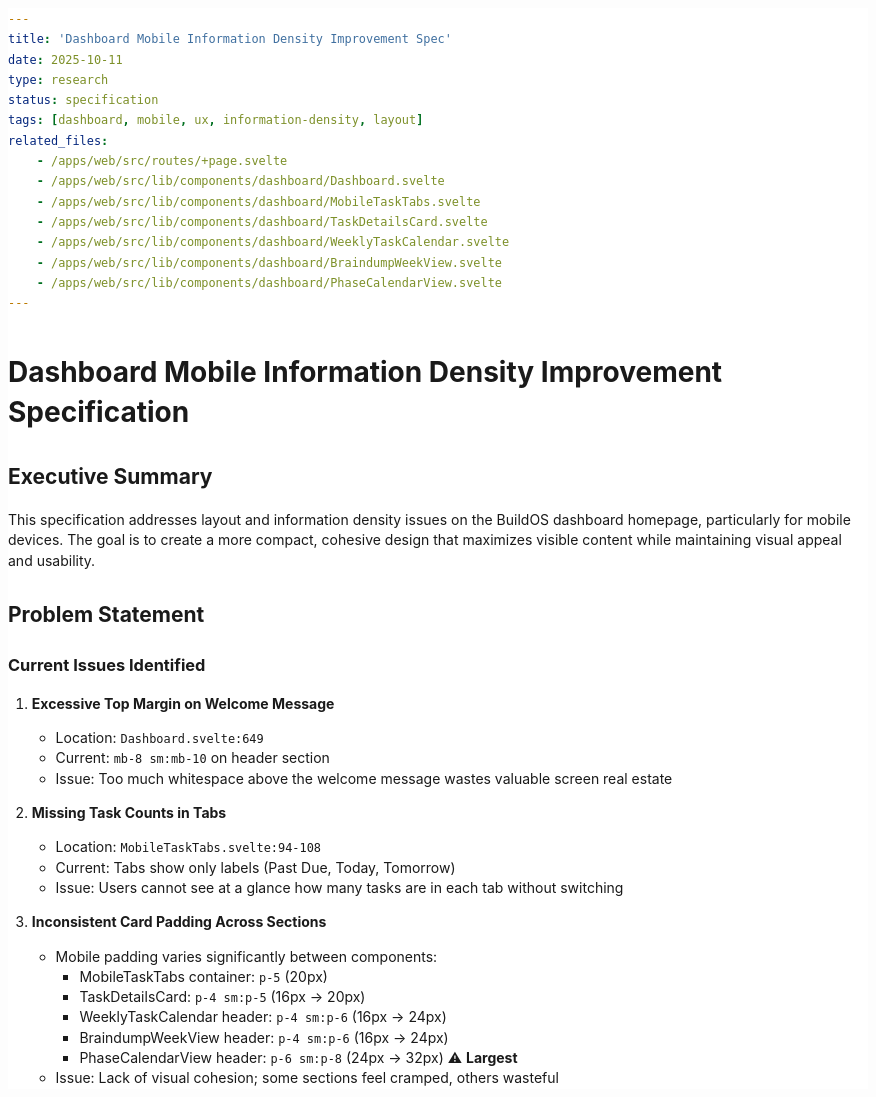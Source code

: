 ```yaml
---
title: 'Dashboard Mobile Information Density Improvement Spec'
date: 2025-10-11
type: research
status: specification
tags: [dashboard, mobile, ux, information-density, layout]
related_files:
    - /apps/web/src/routes/+page.svelte
    - /apps/web/src/lib/components/dashboard/Dashboard.svelte
    - /apps/web/src/lib/components/dashboard/MobileTaskTabs.svelte
    - /apps/web/src/lib/components/dashboard/TaskDetailsCard.svelte
    - /apps/web/src/lib/components/dashboard/WeeklyTaskCalendar.svelte
    - /apps/web/src/lib/components/dashboard/BraindumpWeekView.svelte
    - /apps/web/src/lib/components/dashboard/PhaseCalendarView.svelte
---
```


# Dashboard Mobile Information Density Improvement Specification

## Executive Summary

This specification addresses layout and information density issues on the BuildOS dashboard homepage, particularly for mobile devices. The goal is to create a more compact, cohesive design that maximizes visible content while maintaining visual appeal and usability.

## Problem Statement

### Current Issues Identified

1. **Excessive Top Margin on Welcome Message**
    - Location: `Dashboard.svelte:649`
    - Current: `mb-8 sm:mb-10` on header section
    - Issue: Too much whitespace above the welcome message wastes valuable screen real estate

2. **Missing Task Counts in Tabs**
    - Location: `MobileTaskTabs.svelte:94-108`
    - Current: Tabs show only labels (Past Due, Today, Tomorrow)
    - Issue: Users cannot see at a glance how many tasks are in each tab without switching

3. **Inconsistent Card Padding Across Sections**
    - Mobile padding varies significantly between components:
        - MobileTaskTabs container: `p-5` (20px)
        - TaskDetailsCard: `p-4 sm:p-5` (16px → 20px)
        - WeeklyTaskCalendar header: `p-4 sm:p-6` (16px → 24px)
        - BraindumpWeekView header: `p-4 sm:p-6` (16px → 24px)
        - PhaseCalendarView header: `p-6 sm:p-8` (24px → 32px) ⚠️ **Largest**
    - Issue: Lack of visual cohesion; some sections feel cramped, others wasteful
